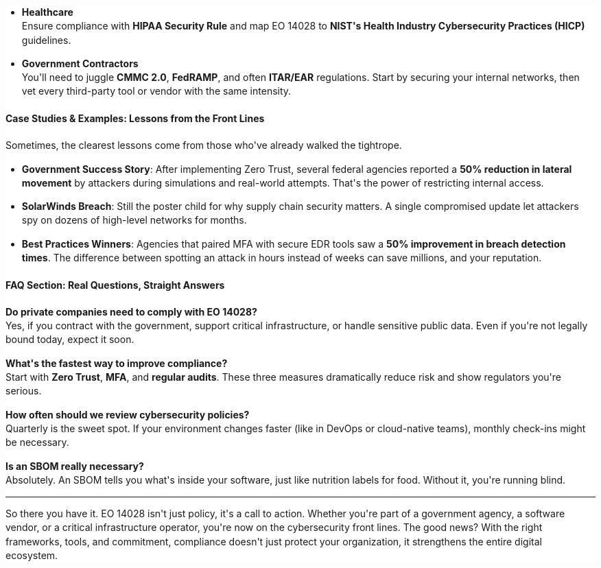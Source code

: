 -   **Healthcare**\
    Ensure compliance with **HIPAA Security Rule** and map EO 14028 to **NIST's Health Industry Cybersecurity Practices (HICP)** guidelines.

-   **Government Contractors**\
    You'll need to juggle **CMMC 2.0**, **FedRAMP**, and often **ITAR/EAR** regulations. Start by securing your internal networks, then vet every third-party tool or vendor with the same intensity.

#### Case Studies & Examples: Lessons from the Front Lines

Sometimes, the clearest lessons come from those who've already walked the tightrope.

-   **Government Success Story**: After implementing Zero Trust, several federal agencies reported a **50% reduction in lateral movement** by attackers during simulations and real-world attempts. That's the power of restricting internal access.

-   **SolarWinds Breach**: Still the poster child for why supply chain security matters. A single compromised update let attackers spy on dozens of high-level networks for months.

-   **Best Practices Winners**: Agencies that paired MFA with secure EDR tools saw a **50% improvement in breach detection times**. The difference between spotting an attack in hours instead of weeks can save millions, and your reputation.

#### FAQ Section: Real Questions, Straight Answers

**Do private companies need to comply with EO 14028?**\
Yes, if you contract with the government, support critical infrastructure, or handle sensitive public data. Even if you're not legally bound today, expect it soon.

**What's the fastest way to improve compliance?**\
Start with **Zero Trust**, **MFA**, and **regular audits**. These three measures dramatically reduce risk and show regulators you're serious.

**How often should we review cybersecurity policies?**\
Quarterly is the sweet spot. If your environment changes faster (like in DevOps or cloud-native teams), monthly check-ins might be necessary.

**Is an SBOM really necessary?**\
Absolutely. An SBOM tells you what's inside your software, just like nutrition labels for food. Without it, you're running blind.

* * * * *

So there you have it. EO 14028 isn't just policy, it's a call to action. Whether you're part of a government agency, a software vendor, or a critical infrastructure operator, you're now on the cybersecurity front lines. The good news? With the right frameworks, tools, and commitment, compliance doesn't just protect your organization, it strengthens the entire digital ecosystem.